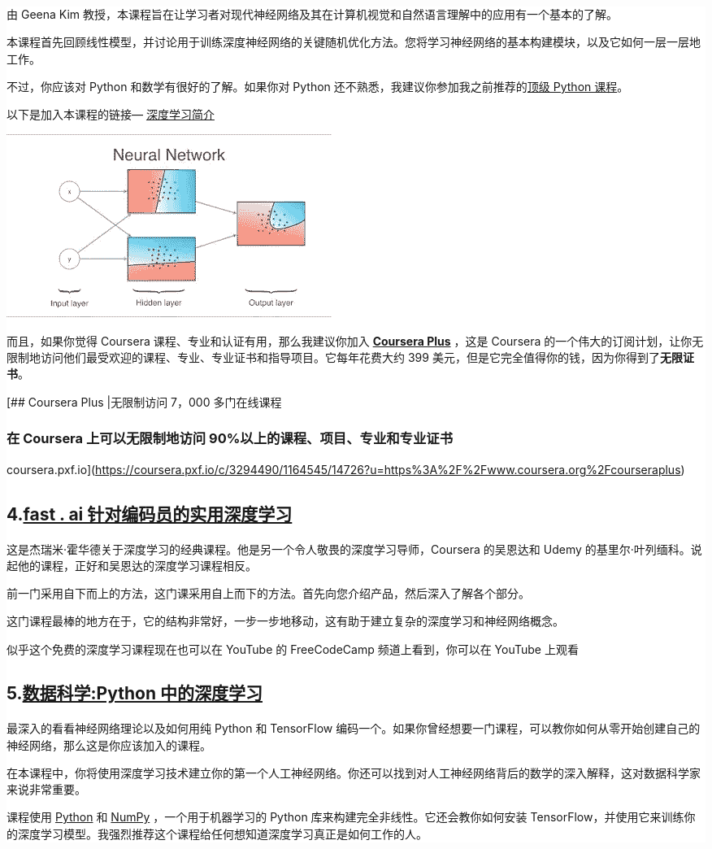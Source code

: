 由 Geena Kim 教授，本课程旨在让学习者对现代神经网络及其在计算机视觉和自然语言理解中的应用有一个基本的了解。

本课程首先回顾线性模型，并讨论用于训练深度神经网络的关键随机优化方法。您将学习神经网络的基本构建模块，以及它如何一层一层地工作。

不过，你应该对 Python 和数学有很好的了解。如果你对 Python 还不熟悉，我建议你参加我之前推荐的[顶级 Python 课程](https://dzone.com/articles/top-5-courses-to-learn-python-in-2018-best-of-lot)。

以下是加入本课程的链接— [深度学习简介](https://coursera.pxf.io/c/3294490/1164545/14726?u=https%3A%2F%2Fwww.coursera.org%2Flearn%2Fintroduction-to-deep-learning-boulder)

[![](img/206518e39639231e1002c3c9cc04818a.png)](https://coursera.pxf.io/c/3294490/1164545/14726?u=https%3A%2F%2Fwww.coursera.org%2Flearn%2Fintroduction-to-deep-learning-boulder)

而且，如果你觉得 Coursera 课程、专业和认证有用，那么我建议你加入 [**Coursera Plus**](https://coursera.pxf.io/c/3294490/1164545/14726?u=https%3A%2F%2Fwww.coursera.org%2Fcourseraplus) ，这是 Coursera 的一个伟大的订阅计划，让你无限制地访问他们最受欢迎的课程、专业、专业证书和指导项目。它每年花费大约 399 美元，但是它完全值得你的钱，因为你得到了**无限证书**。

[](https://coursera.pxf.io/c/3294490/1164545/14726?u=https%3A%2F%2Fwww.coursera.org%2Fcourseraplus) [## Coursera Plus |无限制访问 7，000 多门在线课程

### 在 Coursera 上可以无限制地访问 90%以上的课程、项目、专业和专业证书

coursera.pxf.io](https://coursera.pxf.io/c/3294490/1164545/14726?u=https%3A%2F%2Fwww.coursera.org%2Fcourseraplus) 

## 4.[fast . ai 针对编码员的实用深度学习](https://course.fast.ai/)

这是杰瑞米·霍华德关于深度学习的经典课程。他是另一个令人敬畏的深度学习导师，Coursera 的吴恩达和 Udemy 的基里尔·叶列缅科。说起他的课程，正好和吴恩达的深度学习课程相反。

前一门采用自下而上的方法，这门课采用自上而下的方法。首先向您介绍产品，然后深入了解各个部分。

这门课程最棒的地方在于，它的结构非常好，一步一步地移动，这有助于建立复杂的深度学习和神经网络概念。

似乎这个免费的深度学习课程现在也可以在 YouTube 的 FreeCodeCamp 频道上看到，你可以在 YouTube 上观看

## 5.[数据科学:Python 中的深度学习](https://click.linksynergy.com/deeplink?id=JVFxdTr9V80&mid=39197&murl=https%3A%2F%2Fwww.udemy.com%2Fdata-science-deep-learning-in-python%2F)

最深入的看看神经网络理论以及如何用纯 Python 和 TensorFlow 编码一个。如果你曾经想要一门课程，可以教你如何从零开始创建自己的神经网络，那么这是你应该加入的课程。

在本课程中，你将使用深度学习技术建立你的第一个人工神经网络。你还可以找到对人工神经网络背后的数学的深入解释，这对数据科学家来说非常重要。

课程使用 [Python](https://dzone.com/articles/10-free-courses-to-learn-python-in-2019) 和 [NumPy](https://javarevisited.blogspot.com/2018/10/top-8-python-libraries-for-data-science-machine-learning.html) ，一个用于机器学习的 Python 库来构建完全非线性。它还会教你如何安装 TensorFlow，并使用它来训练你的深度学习模型。我强烈推荐这个课程给任何想知道深度学习真正是如何工作的人。
